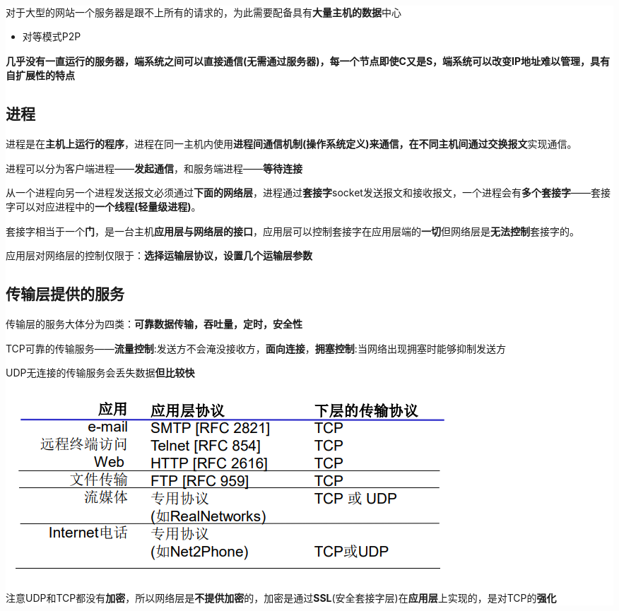 对于大型的网站一个服务器是跟不上所有的请求的，为此需要配备具有**大量主机的数据**中心



+ 对等模式P2P

**几乎没有一直运行的服务器，端系统之间可以直接通信(无需通过服务器)，每一个节点即使C又是S，端系统可以改变IP地址难以管理，具有自扩展性的特点**





## 进程

进程是在**主机上运行的程序**，进程在同一主机内使用**进程间通信机制(操作系统定义)**来通信，在不同主机间通过**交换报文**实现通信。



进程可以分为客户端进程——**发起通信**，和服务端进程——**等待连接**



从一个进程向另一个进程发送报文必须通过**下面的网络层**，进程通过**套接字**socket发送报文和接收报文，一个进程会有**多个套接字**——套接字可以对应进程中的**一个线程(轻量级进程)**。

套接字相当于一个**门**，是一台主机**应用层与网络层的接口**，应用层可以控制套接字在应用层端的**一切**但网络层是**无法控制**套接字的。

应用层对网络层的控制仅限于：**选择运输层协议，设置几个运输层参数**





## 传输层提供的服务

传输层的服务大体分为四类：**可靠数据传输，吞吐量，定时，安全性**



TCP可靠的传输服务——**流量控制**:发送方不会淹没接收方，**面向连接**，**拥塞控制**:当网络出现拥塞时能够抑制发送方

UDP无连接的传输服务会丢失数据**但比较快**



![image-20241017182619114](./assets/image-20241017182619114-1731050129717-17-1747618854187-21.png)



注意UDP和TCP都没有**加密**，所以网络层是**不提供加密**的，加密是通过**SSL**(安全套接字层)在**应用层**上实现的，是对TCP的**强化**
